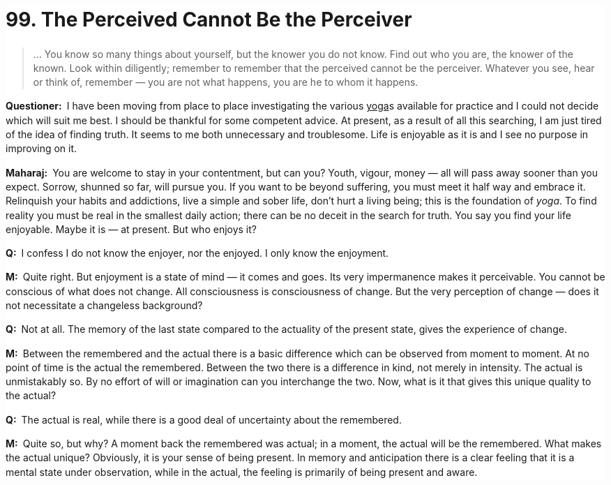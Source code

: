 # 99. The Perceived Cannot Be the Perceiver

>… You know so many things about yourself, but the knower you 
do not know. Find out who you are, the knower of the known. Look within diligently; remember to 
remember that the perceived cannot be the perceiver. Whatever you see, hear or think of, 
remember — you are not what happens, you are he to whom it happens.</p>

<p><b>Questioner:</b> I have been moving from place to place investigating the various <a href="One of the six systems of the Hindu philosophy (from <em>yoj</em>, to yoke or join). <em>Yoga</em> teaches the means by which the individual spirit (<em>jivatma</em>) can be joined or united with the universal spirit (<em>Paramatma</em>).">yoga</a>s available for practice and I could not decide which will suit me best. I should be thankful for some competent 
advice. At present, as a result of all this searching, I am just tired of the idea of finding truth. It 
seems to me both unnecessary and troublesome. Life is enjoyable as it is and I see no purpose in 
improving on it.</p>

<p><b>Maharaj:</b> You are welcome to stay in your contentment, but can you? Youth, vigour, money — all 
will pass away sooner than you expect. Sorrow, shunned so far, will pursue you. If you want to be 
beyond suffering, you must meet it half way and embrace it. Relinquish your habits and addictions, 
live a simple and sober life, don’t hurt a living being; this is the foundation of <i>yoga</i>. To find reality 
you must be real in the smallest daily action; there can be no deceit in the search for truth. You say 
you find your life enjoyable. Maybe it is — at present. But who enjoys it?</p>

<p><b>Q:</b> I confess I do not know the enjoyer, nor the enjoyed. I only know the enjoyment.</p>

<p><b>M:</b> Quite right. But enjoyment is a state of mind — it comes and goes. Its very impermanence 
makes it perceivable. You cannot be conscious of what does not change. All consciousness is 
consciousness of change. But the very perception of change — does it not necessitate a changeless 
background?</p>

<p><b>Q:</b> Not at all. The memory of the last state compared to the actuality of the present state, gives 
the experience of change.</p>

<p><b>M:</b> Between the remembered and the actual there is a basic difference which can be observed 
from moment to moment. At no point of time is the actual the remembered. Between the two there 
is a difference in kind, not merely in intensity. The actual is unmistakably so. By no effort of will or 
imagination can you interchange the two. Now, what is it that gives this unique quality to the actual?</p>

<p><b>Q:</b> The actual is real, while there is a good deal of uncertainty about the remembered.</p>

<p><b>M:</b> Quite so, but why? A moment back the remembered was actual; in a moment, the actual will be 
the remembered. What makes the actual unique? Obviously, it is your sense of being present. In 
memory and anticipation there is a clear feeling that it is a mental state under observation, while in 
the actual, the feeling is primarily of being present and aware.</p>
